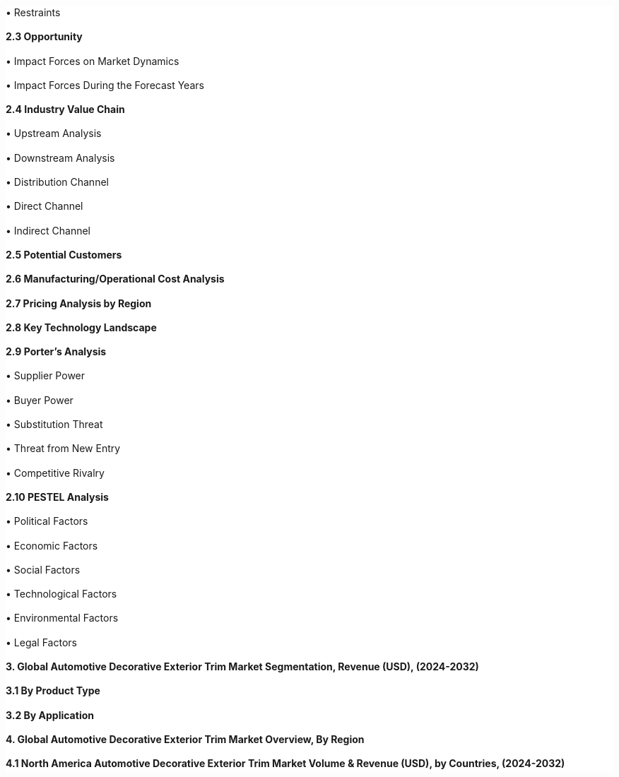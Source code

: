 • Restraints

<strong>2.3 Opportunity</strong>

• Impact Forces on Market Dynamics

• Impact Forces During the Forecast Years

<strong>2.4 Industry Value Chain</strong>

• Upstream Analysis

• Downstream Analysis

• Distribution Channel

• Direct Channel

• Indirect Channel

<strong>2.5 Potential Customers</strong>

<strong>2.6 Manufacturing/Operational Cost Analysis</strong>

<strong>2.7 Pricing Analysis by Region</strong>

<strong>2.8 Key Technology Landscape</strong>

<strong>2.9 Porter’s Analysis</strong>

• Supplier Power

• Buyer Power

• Substitution Threat

• Threat from New Entry

• Competitive Rivalry

<strong>2.10 PESTEL Analysis</strong>

• Political Factors

• Economic Factors

• Social Factors

• Technological Factors

• Environmental Factors

• Legal Factors

<strong>3. Global Automotive Decorative Exterior Trim Market Segmentation, Revenue (USD), (2024-2032)</strong>

<strong>3.1 By Product Type</strong>

<strong>3.2 By Application</strong>

<strong>4. Global Automotive Decorative Exterior Trim Market Overview, By Region</strong>

<strong>4.1 North America Automotive Decorative Exterior Trim Market Volume &amp; Revenue (USD), by Countries, (2024-2032)</strong>
